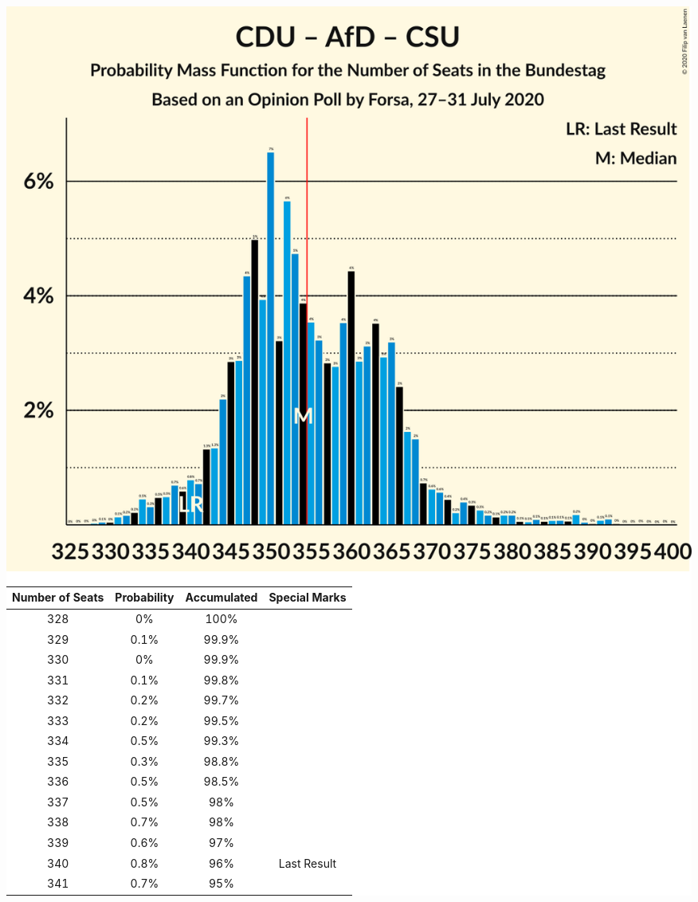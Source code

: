 ![Graph with seats probability mass function not yet produced](2020-07-31-Forsa-coalitions-seats-pmf-cdu–afd–csu.png "Seats Probability Mass Function")

| Number of Seats | Probability | Accumulated | Special Marks |
|:---------------:|:-----------:|:-----------:|:-------------:|
| 328 | 0% | 100% |  |
| 329 | 0.1% | 99.9% |  |
| 330 | 0% | 99.9% |  |
| 331 | 0.1% | 99.8% |  |
| 332 | 0.2% | 99.7% |  |
| 333 | 0.2% | 99.5% |  |
| 334 | 0.5% | 99.3% |  |
| 335 | 0.3% | 98.8% |  |
| 336 | 0.5% | 98.5% |  |
| 337 | 0.5% | 98% |  |
| 338 | 0.7% | 98% |  |
| 339 | 0.6% | 97% |  |
| 340 | 0.8% | 96% | Last Result |
| 341 | 0.7% | 95% |  |